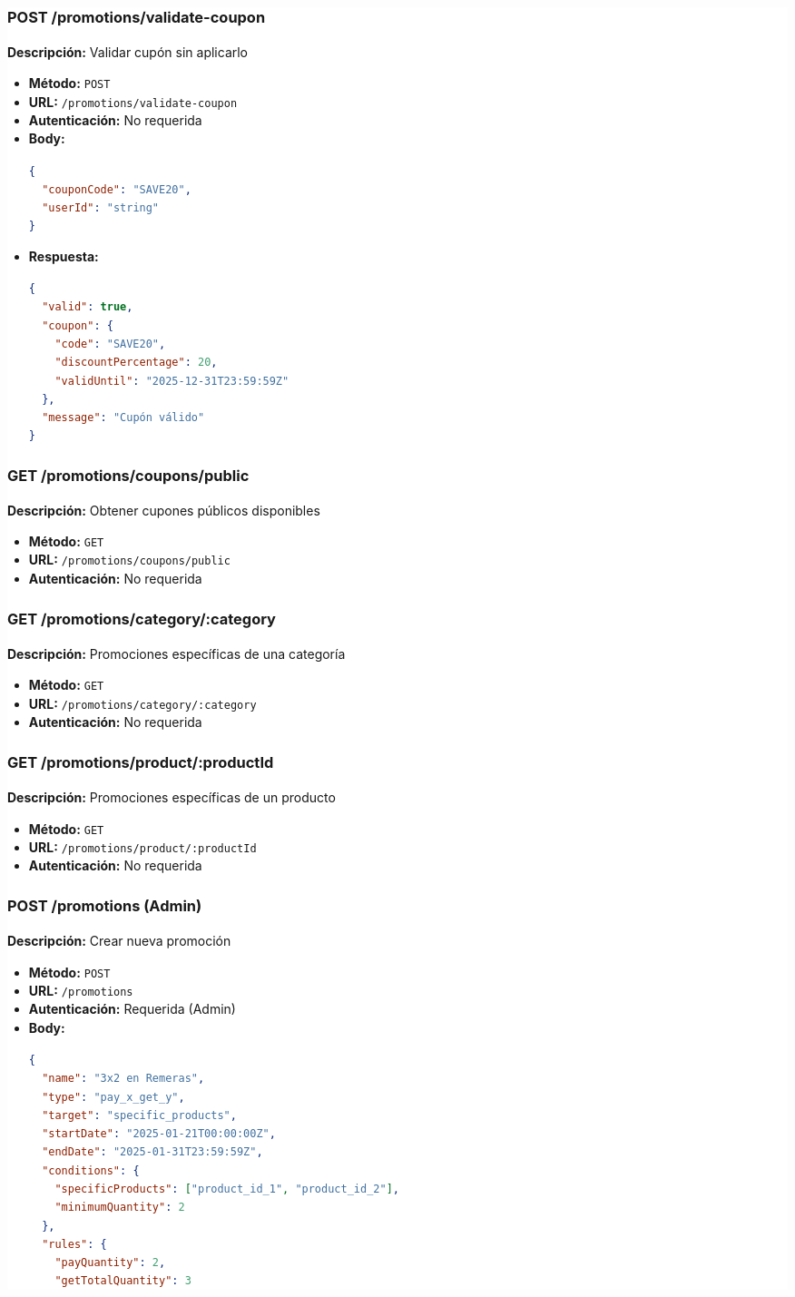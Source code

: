### POST /promotions/validate-coupon
**Descripción:** Validar cupón sin aplicarlo
- **Método:** `POST`
- **URL:** `/promotions/validate-coupon`
- **Autenticación:** No requerida
- **Body:**
  ```json
  {
    "couponCode": "SAVE20",
    "userId": "string"
  }
  ```
- **Respuesta:**
  ```json
  {
    "valid": true,
    "coupon": {
      "code": "SAVE20",
      "discountPercentage": 20,
      "validUntil": "2025-12-31T23:59:59Z"
    },
    "message": "Cupón válido"
  }
  ```

### GET /promotions/coupons/public
**Descripción:** Obtener cupones públicos disponibles
- **Método:** `GET`
- **URL:** `/promotions/coupons/public`
- **Autenticación:** No requerida

### GET /promotions/category/:category
**Descripción:** Promociones específicas de una categoría
- **Método:** `GET`
- **URL:** `/promotions/category/:category`
- **Autenticación:** No requerida

### GET /promotions/product/:productId
**Descripción:** Promociones específicas de un producto
- **Método:** `GET`
- **URL:** `/promotions/product/:productId`
- **Autenticación:** No requerida

### POST /promotions (Admin)
**Descripción:** Crear nueva promoción
- **Método:** `POST`
- **URL:** `/promotions`
- **Autenticación:** Requerida (Admin)
- **Body:**
  ```json
  {
    "name": "3x2 en Remeras",
    "type": "pay_x_get_y",
    "target": "specific_products",
    "startDate": "2025-01-21T00:00:00Z",
    "endDate": "2025-01-31T23:59:59Z",
    "conditions": {
      "specificProducts": ["product_id_1", "product_id_2"],
      "minimumQuantity": 2
    },
    "rules": {
      "payQuantity": 2,
      "getTotalQuantity": 3
  ```